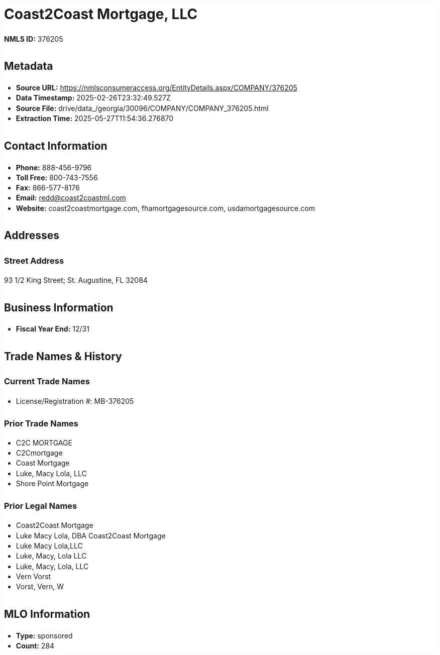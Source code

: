 # Coast2Coast Mortgage, LLC

**NMLS ID:** 376205

## Metadata
- **Source URL:** https://nmlsconsumeraccess.org/EntityDetails.aspx/COMPANY/376205
- **Data Timestamp:** 2025-02-26T23:32:49.527Z
- **Source File:** drive/data_/georgia/30096/COMPANY/COMPANY_376205.html
- **Extraction Time:** 2025-05-27T11:54:36.276870

## Contact Information
- **Phone:** 888-456-9796
- **Toll Free:** 800-743-7556
- **Fax:** 866-577-8176
- **Email:** redd@coast2coastml.com
- **Website:** coast2coastmortgage.com, fhamortgagesource.com, usdamortgagesource.com

## Addresses
### Street Address
93 1/2 King Street; St. Augustine, FL 32084

## Business Information
- **Fiscal Year End:** 12/31

## Trade Names & History
### Current Trade Names
- License/Registration #: MB-376205

### Prior Trade Names
- C2C MORTGAGE
- C2Cmortgage
- Coast Mortgage
- Luke, Macy Lola, LLC
- Shore Point Mortgage

### Prior Legal Names
- Coast2Coast Mortgage
- Luke Macy Lola, DBA Coast2Coast Mortgage
- Luke Macy Lola,LLC
- Luke, Macy, Lola LLC
- Luke, Macy, Lola, LLC
- Vern Vorst
- Vorst, Vern, W

## MLO Information
- **Type:** sponsored
- **Count:** 284
